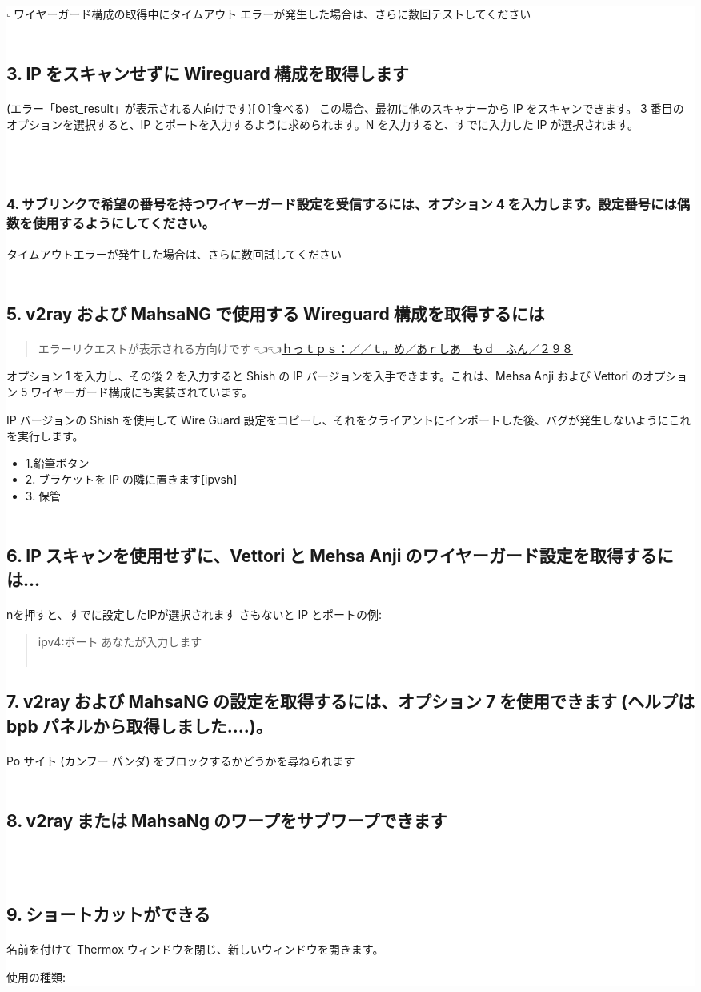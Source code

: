 ▫️ ワイヤーガード構成の取得中にタイムアウト エラーが発生した場合は、さらに数回テストしてください<br><br/>

## 3. IP をスキャンせずに Wireguard 構成を取得します

(エラー「best_result」が表示される人向けです)[０]食べる） 
 この場合、最初に他のスキャナーから IP をスキャンできます。 
 3 番目のオプションを選択すると、IP とポートを入力するように求められます。N を入力すると、すでに入力した IP が選択されます。

<br><br/>

### 4. サブリンクで希望の番号を持つワイヤーガード設定を受信するには、オプション 4 を入力します。設定番号には偶数を使用するようにしてください。

タイムアウトエラーが発生した場合は、さらに数回試してください<br><br/>

## 5. v2ray および MahsaNG で使用する Wireguard 構成を取得するには

> エラーリクエストが表示される方向けです 👈👈[ｈっｔｐｓ：／／ｔ。め／あｒしあ＿もｄ＿ふん／２９８](https://t.me/arshia_mod_fun/298)

オプション 1 を入力し、その後 2 を入力すると 
 Shish の IP バージョンを入手できます。これは、Mehsa Anji および Vettori のオプション 5 ワイヤーガード構成にも実装されています。

IP バージョンの Shish を使用して Wire Guard 設定をコピーし、それをクライアントにインポートした後、バグが発生しないようにこれを実行します。

-   1.鉛筆ボタン
-   2\. ブラケットを IP の隣に置きます[ipvsh]
-   3\. 保管<br><br/>

## 6. IP スキャンを使用せずに、Vettori と Mehsa Anji のワイヤーガード設定を取得するには...

nを押すと、すでに設定したIPが選択されます
 さもないと 
 IP とポートの例:

> ipv4:ポート
> あなたが入力します<br><br/>

## 7. v2ray および MahsaNG の設定を取得するには、オプション 7 を使用できます (ヘルプは bpb パネルから取得しました....)。

Po サイト (カンフー パンダ) をブロックするかどうかを尋ねられます<br><br/>

## 8. v2ray または MahsaNg のワープをサブワープできます

<br><br/>

## 9. ショートカットができる

名前を付けて Thermox ウィンドウを閉じ、新しいウィンドウを開きます。

使用の種類:
